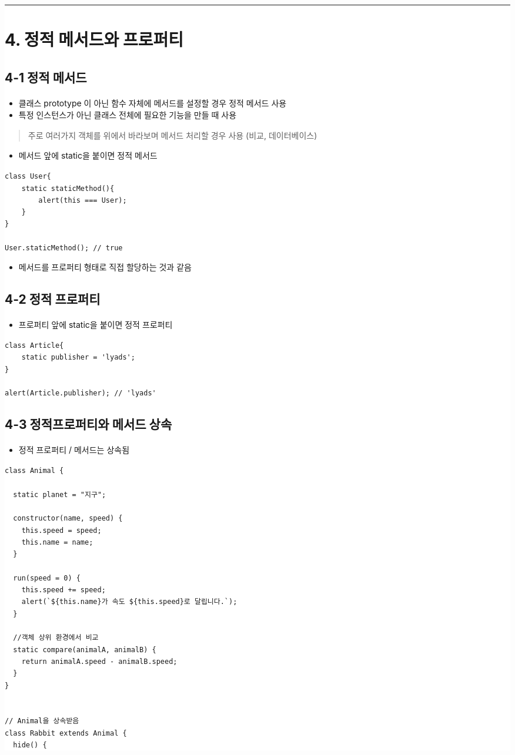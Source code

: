 
---
# 4. 정적 메서드와 프로퍼티

## 4-1 정적 메서드

-  클래스 prototype 이 아닌 함수 자체에 메서드를 설정할 경우 정적 메서드 사용
-  특정 인스턴스가 아닌 클래스 전체에 필요한 기능을 만들 때 사용
> 주로 여러가지 객체를 위에서 바라보며 메서드 처리할 경우 사용 (비교, 데이터베이스)
-  메서드 앞에 static을 붙이면 정적 메서드

```
class User{
	static staticMethod(){
		alert(this === User);
	}
}

User.staticMethod(); // true
```

-  메서드를 프로퍼티 형태로 직접 할당하는 것과 같음

## 4-2 정적 프로퍼티

-  프로퍼티 앞에 static을 붙이면 정적 프로퍼티

```
class Article{
	static publisher = 'lyads';
}

alert(Article.publisher); // 'lyads'
```


## 4-3 정적프로퍼티와 메서드 상속

-  정적 프로퍼티 / 메서드는 상속됨

```
class Animal {

  static planet = "지구";

  constructor(name, speed) {
    this.speed = speed;
    this.name = name;
  }

  run(speed = 0) {
    this.speed += speed;
    alert(`${this.name}가 속도 ${this.speed}로 달립니다.`);
  }

  //객체 상위 환경에서 비교
  static compare(animalA, animalB) {
    return animalA.speed - animalB.speed;
  }
}


// Animal을 상속받음
class Rabbit extends Animal {
  hide() {
```